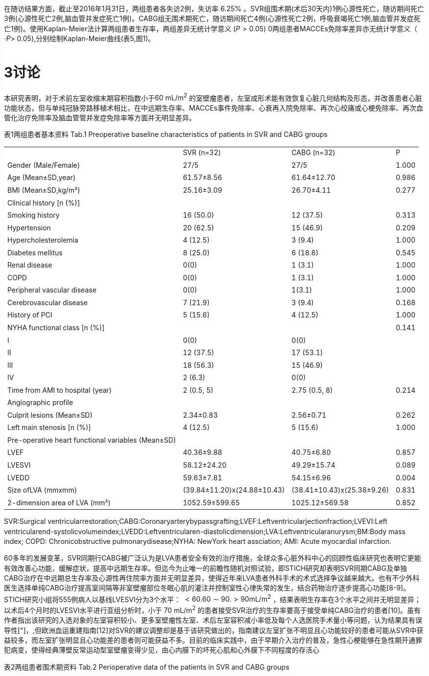 在随访结果方面，截止至2016年1月31日，两组患者各失访2例，失访率 $6 . 2 5 \%$ 。SVR组围术期(术后30天内)1例心源性死亡，随访期间死亡3例(心源性死亡2例,脑血管并发症死亡1例)。CABG组无围术期死亡，随访期间死亡4例(心源性死亡2例，呼吸衰竭死亡1例,脑血管并发症死亡1例)。使用Kaplan-Meier法计算两组患者生存率，两组差异无统计学意义 $( P { > } 0 . 0 5 )$ 0两组患者MACCEs免除率差异亦无统计学意义（ $\cdot P >$ 0.05),分别绘制Kaplan-Meier曲线(表5,图1)。

# 3讨论

本研究表明，对于术前左室收缩末期容积指数小于$6 0 ~ \mathrm { m L } / \mathrm { m } ^ { 2 }$ 的室壁瘤患者，左室成形术能有效恢复心脏几何结构及形态，并改善患者心脏功能状态，但与单纯冠脉旁路移植术相比，在中远期生存率、MACCEs事件免除率、心衰再入院免除率、再次心绞痛或心梗免除率、再次血管化治疗免除率及脑血管管并发症免除率等方面并无明显差异。

表1两组患者基本资料 Tab.1 Preoperative baseline characteristics of patients in SVR and CABG groups   

<html><body><table><tr><td></td><td>SVR (n=32)</td><td>CABG (n=32)</td><td>P</td></tr><tr><td>Gender (Male/Female)</td><td>27/5</td><td>27/5</td><td>1.000</td></tr><tr><td>Age (Mean±SD,year)</td><td>61.57±8.56</td><td>61.64±12.70</td><td>0.986</td></tr><tr><td>BMI (Mean±SD,kg/m²)</td><td>25.16±3.09</td><td>26.70±4.11</td><td>0.277</td></tr><tr><td>Clinical history [n (%)]</td><td></td><td></td><td></td></tr><tr><td>Smoking history</td><td>16 (50.0)</td><td>12 (37.5)</td><td>0.313</td></tr><tr><td>Hypertension</td><td>20 (62.5)</td><td>15 (46.9)</td><td>0.209</td></tr><tr><td>Hypercholesterolemia</td><td>4 (12.5)</td><td>3 (9.4)</td><td>1.000</td></tr><tr><td>Diabetes mellitus</td><td>8 (25.0)</td><td>6 (18.8)</td><td>0.545</td></tr><tr><td>Renal disease</td><td>0(0)</td><td>1 (3.1)</td><td>1.000</td></tr><tr><td>COPD</td><td>0(0)</td><td>1 (3.1)</td><td>1.000</td></tr><tr><td>Peripheral vascular disease</td><td>0(0)</td><td>1(3.1)</td><td>1.000</td></tr><tr><td>Cerebrovascular disease</td><td>7 (21.9)</td><td>3 (9.4)</td><td>0.168</td></tr><tr><td>History of PCI</td><td>5 (15.6)</td><td>4 (12.5)</td><td>1.000</td></tr><tr><td>NYHA functional class [n (%)]</td><td></td><td></td><td>0.141</td></tr><tr><td>I</td><td>0(0)</td><td>0(0)</td><td></td></tr><tr><td>II</td><td>12 (37.5)</td><td>17 (53.1)</td><td></td></tr><tr><td>Ⅲ</td><td>18 (56.3)</td><td>15 (46.9)</td><td></td></tr><tr><td>IV</td><td>2 (6.3)</td><td>0(0)</td><td></td></tr><tr><td>Time from AMI to hospital (year)</td><td>2 (0.5, 5)</td><td>2.75 (0.5, 8)</td><td>0.214</td></tr><tr><td>Angiographic profile</td><td></td><td></td><td></td></tr><tr><td>Culprit lesions (Mean±SD)</td><td>2.34±0.83</td><td>2.56±0.71</td><td>0.262</td></tr><tr><td>Left main stenosis [n (%)]</td><td>4 (12.5)</td><td>5 (15.6)</td><td>1.000</td></tr><tr><td>Pre-operative heart functional variables (Mean±SD)</td><td></td><td></td><td></td></tr><tr><td>LVEF</td><td>40.36±9.88</td><td>40.75±6.80</td><td>0.857</td></tr><tr><td>LVESVI</td><td>58.12±24.20</td><td>49.29±15.74</td><td>0.089</td></tr><tr><td>LVEDD</td><td>59.63±7.81</td><td>54.15±6.96</td><td>0.004</td></tr><tr><td>Size ofLVA (mmxmm)</td><td>(39.84±11.20)x(24.88±10.43)</td><td>(38.41±10.43)x(25.38±9.26)</td><td>0.831</td></tr><tr><td>2-dimension area of LVA (mm²)</td><td>1052.59±599.65</td><td>1025.12±569.58</td><td>0.852</td></tr></table></body></html>

SVR:Surgical ventricularrestoration;CABG:Coronaryarterybypassgrafting;LVEF:Leftventricularjectionfraction;LVEVI:Left ventricularend-systolicvolumeindex;LVEDD:Leftventricularen-diastolicdimension;LVA:Leftventricularanurysm;BM:Body mass index; COPD: Chronicobstructive pulmonarydisease;NYHA: NewYork heart assciation; AMI: Acute myocardial infarction.

60多年的发展变革，SVR同期行CABG被广泛认为是LVA患者安全有效的治疗措施，全球众多心脏外科中心的回顾性临床研究也表明它更能有效改善心功能，缓解症状，提高中远期生存率。但迄今为止唯一的前瞻性随机对照试验，即STICH研究却表明SVR同期CABG及单独CABG治疗在中远期总生存率及心源性再住院率方面并无明显差异，使得近年来LVA患者外科手术的术式选择争议越来越大。也有不少外科医生选择单纯CABG治疗提高室间隔等非室壁瘤部位冬眠心肌的灌注并控制室性心律失常的发生，结合药物治疗逐步提高心功能[8-9]。STICH研究小组将555例病人以基线LVESVI分为3个水平： $< 6 0 . 6 0 { \sim } 9 0 . > 9 0 \mathrm { m L } / \mathrm { m } ^ { 2 }$ ，结果表明生存率在3个水平之间并无明显差异；以术后4个月时的LVESVI水平进行亚组分析时，小于 $7 0 ~ \mathrm { m L } / \mathrm { m } ^ { 2 }$ 的患者接受SVR治疗的生存率要高于接受单纯CABG治疗的患者[10]。虽有作者指出该研究的入选对象的左室容积较小、更多室壁瘤性左室、术后左室容积减小率低及每个人选医院手术量小等问题，认为结果具有误导性["]，,但欧洲血运重建指南[12]对SVR的建议调整却是基于该研究做出的，指南建议左室扩张不明显且心功能较好的患者可能从SVR中获益较多，而左室扩张明显且心功能差的患者则可能获益不多。目前的临床实践中，由于早期介入治疗的普及，急性心梗能够在急性期开通罪犯病变，使得经典薄壁反常运动型室壁瘤变得少见，由心内膜下的坏死心肌和心外膜下不同程度的存活心

表2两组患者围术期资料 Tab.2 Perioperative data of the patients in SVR and CABG groups   
